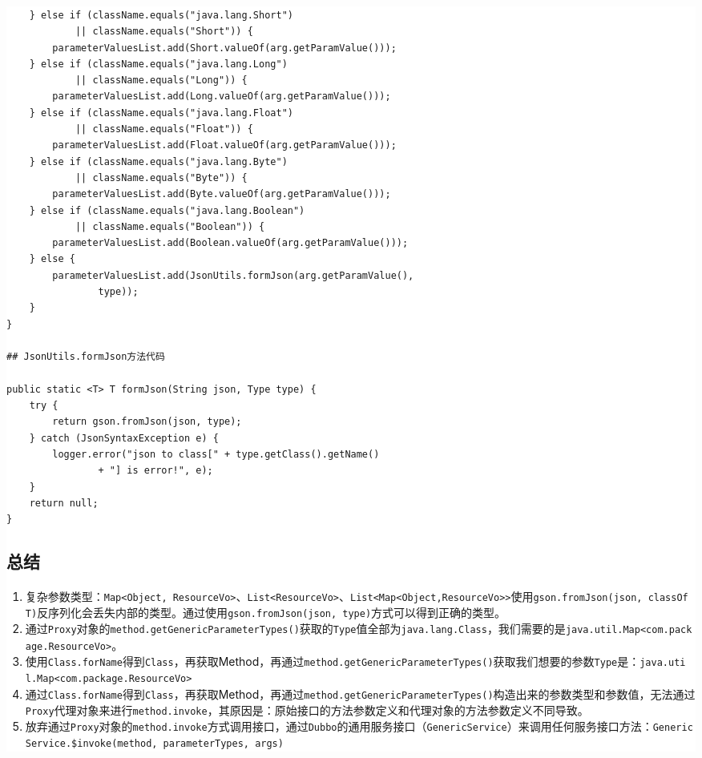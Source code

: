 ```
	} else if (className.equals("java.lang.Short")
			|| className.equals("Short")) {
		parameterValuesList.add(Short.valueOf(arg.getParamValue()));
	} else if (className.equals("java.lang.Long")
			|| className.equals("Long")) {
		parameterValuesList.add(Long.valueOf(arg.getParamValue()));
	} else if (className.equals("java.lang.Float")
			|| className.equals("Float")) {
		parameterValuesList.add(Float.valueOf(arg.getParamValue()));
	} else if (className.equals("java.lang.Byte")
			|| className.equals("Byte")) {
		parameterValuesList.add(Byte.valueOf(arg.getParamValue()));
	} else if (className.equals("java.lang.Boolean")
			|| className.equals("Boolean")) {
		parameterValuesList.add(Boolean.valueOf(arg.getParamValue()));
	} else {
		parameterValuesList.add(JsonUtils.formJson(arg.getParamValue(),
				type));
	}
}

## JsonUtils.formJson方法代码

public static <T> T formJson(String json, Type type) {
	try {
		return gson.fromJson(json, type);
	} catch (JsonSyntaxException e) {
		logger.error("json to class[" + type.getClass().getName()
				+ "] is error!", e);
	}
	return null;
}
```

## 总结

1. 复杂参数类型：`Map<Object, ResourceVo>`、`List<ResourceVo>`、`List<Map<Object,ResourceVo>>`使用`gson.fromJson(json, classOfT)`反序列化会丢失内部的类型。通过使用`gson.fromJson(json, type)`方式可以得到正确的类型。
2. 通过`Proxy`对象的`method.getGenericParameterTypes()`获取的`Type`值全部为`java.lang.Class`，我们需要的是`java.util.Map<com.package.ResourceVo>`。
3. 使用`Class.forName`得到`Class`，再获取Method，再通过`method.getGenericParameterTypes()`获取我们想要的参数`Type`是：`java.util.Map<com.package.ResourceVo>`
4. 通过`Class.forName`得到`Class`，再获取Method，再通过`method.getGenericParameterTypes()`构造出来的参数类型和参数值，无法通过`Proxy`代理对象来进行`method.invoke`，其原因是：原始接口的方法参数定义和代理对象的方法参数定义不同导致。
4. 放弃通过`Proxy`对象的`method.invoke`方式调用接口，通过`Dubbo`的通用服务接口（`GenericService`）来调用任何服务接口方法：`GenericService.$invoke(method, parameterTypes, args)`

